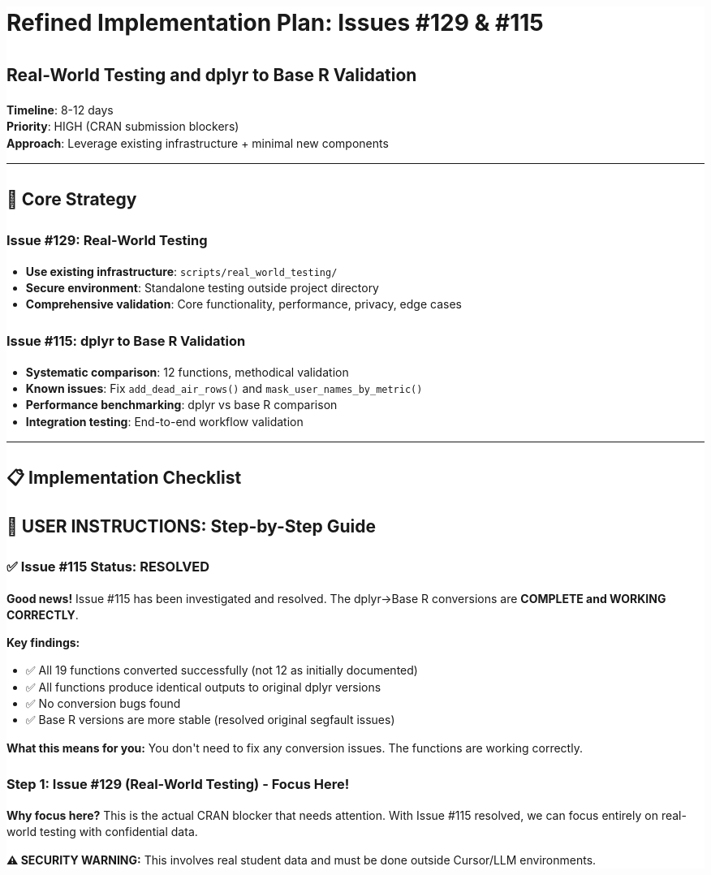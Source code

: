 # Refined Implementation Plan: Issues #129 & #115
## Real-World Testing and dplyr to Base R Validation

**Timeline**: 8-12 days  
**Priority**: HIGH (CRAN submission blockers)  
**Approach**: Leverage existing infrastructure + minimal new components

---

## 🎯 **Core Strategy**

### **Issue #129: Real-World Testing**
- **Use existing infrastructure**: `scripts/real_world_testing/`
- **Secure environment**: Standalone testing outside project directory
- **Comprehensive validation**: Core functionality, performance, privacy, edge cases

### **Issue #115: dplyr to Base R Validation**
- **Systematic comparison**: 12 functions, methodical validation
- **Known issues**: Fix `add_dead_air_rows()` and `mask_user_names_by_metric()`
- **Performance benchmarking**: dplyr vs base R comparison
- **Integration testing**: End-to-end workflow validation

---

## 📋 **Implementation Checklist**

## 👤 **USER INSTRUCTIONS: Step-by-Step Guide**

### **✅ Issue #115 Status: RESOLVED**

**Good news!** Issue #115 has been investigated and resolved. The dplyr→Base R conversions are **COMPLETE and WORKING CORRECTLY**.

**Key findings:**
- ✅ All 19 functions converted successfully (not 12 as initially documented)
- ✅ All functions produce identical outputs to original dplyr versions
- ✅ No conversion bugs found
- ✅ Base R versions are more stable (resolved original segfault issues)

**What this means for you:** You don't need to fix any conversion issues. The functions are working correctly.

### **Step 1: Issue #129 (Real-World Testing) - Focus Here!**

**Why focus here?** This is the actual CRAN blocker that needs attention. With Issue #115 resolved, we can focus entirely on real-world testing with confidential data.

**⚠️ SECURITY WARNING:** This involves real student data and must be done outside Cursor/LLM environments.
